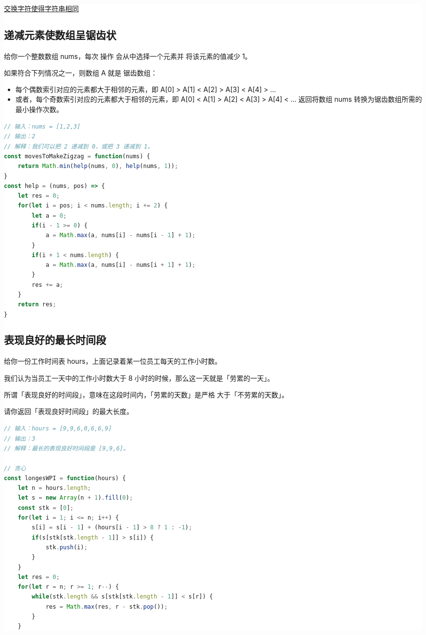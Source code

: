 [交换字符使得字符串相同](https://leetcode.cn/problems/minimum-swaps-to-make-strings-equal/description/?languageTags=javascript)


## 递减元素使数组呈锯齿状
给你一个整数数组 nums，每次 操作 会从中选择一个元素并 将该元素的值减少 1。

如果符合下列情况之一，则数组 A 就是 锯齿数组：

- 每个偶数索引对应的元素都大于相邻的元素，即 A[0] > A[1] < A[2] > A[3] < A[4] > ...
- 或者，每个奇数索引对应的元素都大于相邻的元素，即 A[0] < A[1] > A[2] < A[3] > A[4] < ...
返回将数组 nums 转换为锯齿数组所需的最小操作次数。

```js
// 输入：nums = [1,2,3]
// 输出：2
// 解释：我们可以把 2 递减到 0，或把 3 递减到 1。
const movesToMakeZigzag = function(nums) {
    return Math.min(help(nums, 0), help(nums, 1));
}
const help = (nums, pos) => {
    let res = 0;
    for(let i = pos; i < nums.length; i += 2) {
        let a = 0;
        if(i - 1 >= 0) {
            a = Math.max(a, nums[i] - nums[i - 1] + 1);
        }
        if(i + 1 < nums.length) {
            a = Math.max(a, nums[i] - nums[i + 1] + 1);
        }
        res += a;
    }
    return res;
}
```
## 表现良好的最长时间段
给你一份工作时间表 hours，上面记录着某一位员工每天的工作小时数。

我们认为当员工一天中的工作小时数大于 8 小时的时候，那么这一天就是「劳累的一天」。

所谓「表现良好的时间段」，意味在这段时间内，「劳累的天数」是严格 大于「不劳累的天数」。

请你返回「表现良好时间段」的最大长度。

```js
// 输入：hours = [9,9,6,0,6,6,9]
// 输出：3
// 解释：最长的表现良好时间段是 [9,9,6]。

// 贪心
const longesWPI = function(hours) {
    let n = hours.length;
    let s = new Array(n + 1).fill(0);
    const stk = [0];
    for(let i = 1; i <= n; i++) {
        s[i] = s[i - 1] + (hours[i - 1] > 8 ? 1 : -1);
        if(s[stk[stk.length - 1]] > s[i]) {
            stk.push(i);
        }
    }
    let res = 0;
    for(let r = n; r >= 1; r--) {
        while(stk.length && s[stk[stk.length - 1]] < s[r]) {
            res = Math.max(res, r - stk.pop());
        }
    }
```
